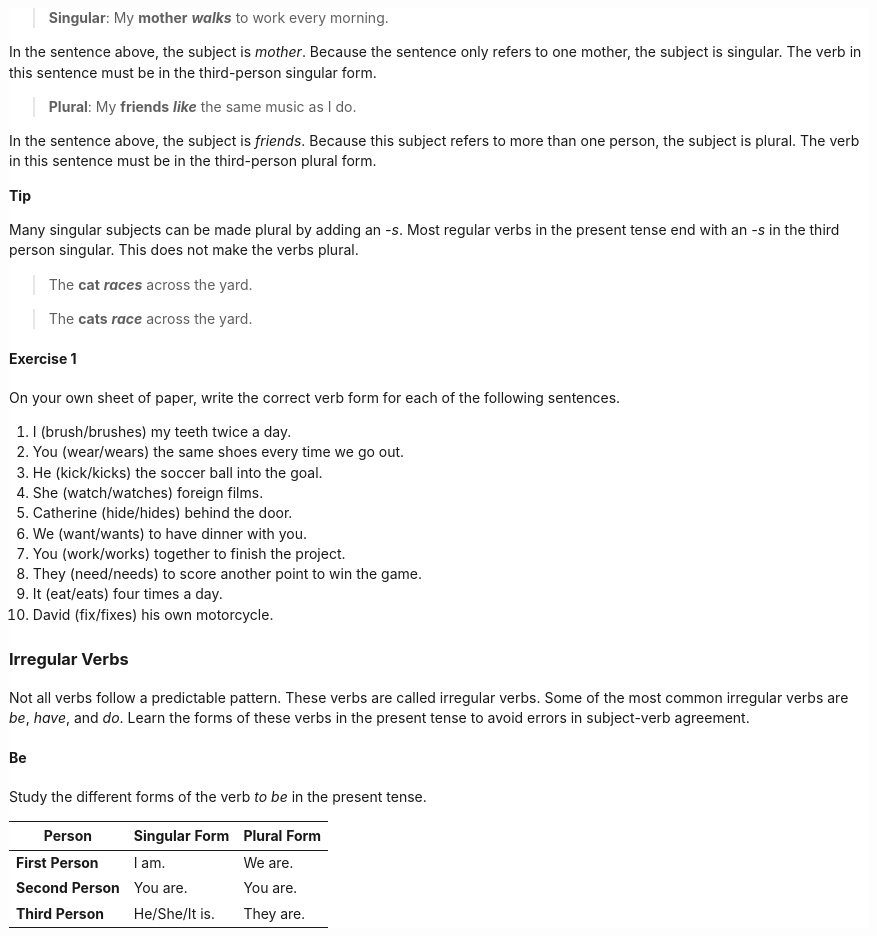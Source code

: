 > **Singular**: My **mother** ***walks*** to work every morning.

In the sentence above, the subject is *mother*. Because the sentence only
refers to one mother, the subject is singular. The verb in this sentence
must be in the third-person singular form.

> **Plural**: My **friends** ***like*** the same music as I do.

In the sentence above, the subject is *friends*. Because this subject refers
to more than one person, the subject is plural. The verb in this
sentence must be in the third-person plural form.

**Tip**

Many singular subjects can be made plural by adding an *-s*. Most
regular verbs in the present tense end with an *-s* in the third person
singular. This does not make the verbs plural.

> The **cat** ***races*** across the yard.

> The **cats** ***race*** across the yard.

#### Exercise 1

On your own sheet of paper, write the correct verb form for each of the
following sentences.

1. I (brush/brushes) my teeth twice a day.
2. You (wear/wears) the same shoes every time we go out.
3. He (kick/kicks) the soccer ball into the goal.
4. She (watch/watches) foreign films.
5. Catherine (hide/hides) behind the door.
6. We (want/wants) to have dinner with you.
7. You (work/works) together to finish the project.
8. They (need/needs) to score another point to win the game.
9. It (eat/eats) four times a day.
10. David (fix/fixes) his own motorcycle.

### Irregular Verbs

Not all verbs follow a predictable pattern. These verbs are called
irregular verbs. Some of the most common irregular verbs are *be*,
*have*, and *do*. Learn the forms of these verbs in the present tense to
avoid errors in subject-verb agreement.

#### Be

Study the different forms of the verb *to be* in the present tense.

| Person | Singular Form | Plural Form |
| ---------------- | -------------- | ------------- |
| **First Person** | I am. | We are. |
| **Second Person** | You are. | You are. |
| **Third Person** | He/She/It is. | They are. |
